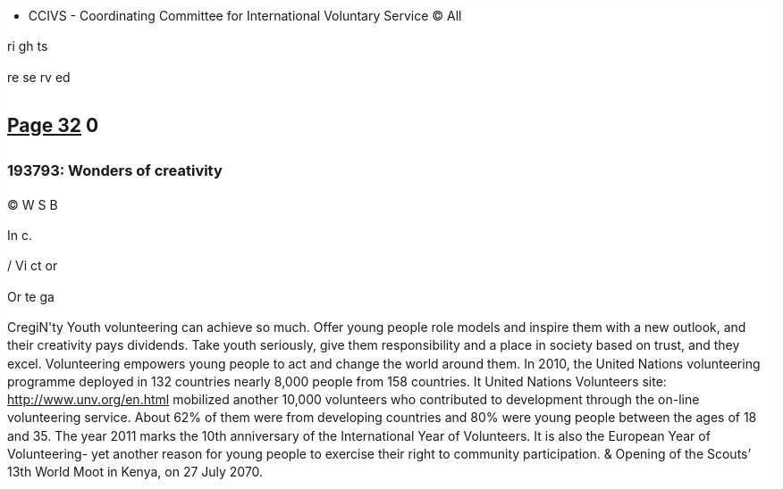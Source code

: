 * CCIVS - Coordinating Committee for International 
Voluntary Service © 
All
 
ri
gh
ts
 
re
se
rv
ed
 

## [Page 32](193773eng.pdf#page=32) 0

### 193793: Wonders of creativity

©
W
S
B
 
In
c.
 
/ 
Vi
ct
or
 
Or
te
ga
 
CregiN'ty 
Youth volunteering can achieve so 
much. Offer young people role models 
and inspire them with a new outlook, 
and their creativity pays dividends. 
Take youth seriously, give them 
responsibility and a place in society 
based on trust, and they excel. 
Volunteering empowers young 
people to act and change the world 
around them. In 2010, the United 
Nations volunteering programme 
deployed in 132 countries nearly 8,000 
people from 158 countries. It 
United Nations Volunteers site: http://www.unv.org/en.html 
mobilized another 10,000 volunteers 
who contributed to development 
through the on-line volunteering 
service. About 62% of them were from 
developing countries and 80% were 
young people between the ages of 18 
and 35. 
The year 2011 marks the 10th 
anniversary of the International Year of 
Volunteers. It is also the European Year 
of Volunteering- yet another reason for 
young people to exercise their right to 
community participation. 
& Opening of the Scouts’ 13th World Moot in Kenya, on 27 July 2070. 
  